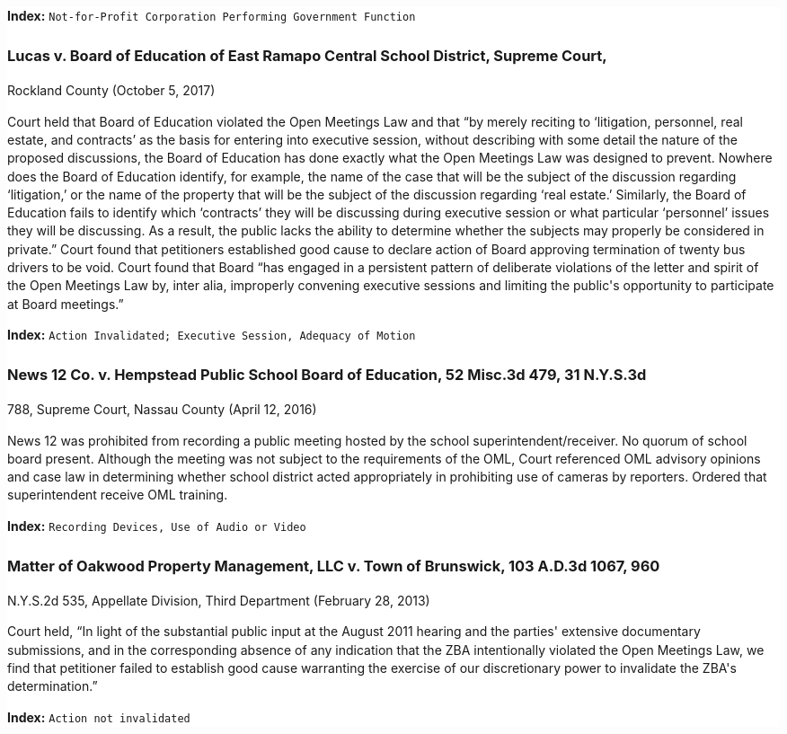 **Index:** `Not-for-Profit Corporation Performing Government Function`


### Lucas v. Board of Education of East Ramapo Central School District, Supreme Court,
Rockland County (October 5, 2017)

Court held that Board of Education violated the Open Meetings Law and that “by merely reciting to ‘litigation, personnel, real estate, and contracts’ as the basis for entering into executive session, without describing with some detail the nature of the proposed discussions, the Board of Education has done
exactly what the Open Meetings Law was designed to prevent. Nowhere does the Board of Education identify, for example, the name of the case that will be the subject of the discussion regarding ‘litigation,’ or the name of the property that will be the subject of the discussion regarding ‘real estate.’ Similarly, the
Board of Education fails to identify which ‘contracts’ they will be discussing during executive session or what particular ‘personnel’ issues they will be discussing. As a result, the public lacks the ability to
determine whether the subjects may properly be considered in private.” Court found that petitioners established good cause to declare action of Board approving termination of twenty bus drivers to be void.
Court found that Board “has engaged in a persistent pattern of deliberate violations of the letter and spirit of the Open Meetings Law by, inter alia, improperly convening executive sessions and limiting the public's opportunity to participate at Board meetings.”

**Index:** `Action Invalidated; Executive Session, Adequacy of Motion`


### News 12 Co. v. Hempstead Public School Board of Education, 52 Misc.3d 479, 31 N.Y.S.3d
788, Supreme Court, Nassau County (April 12, 2016)

News 12 was prohibited from recording a public meeting hosted by the school superintendent/receiver.
No quorum of school board present. Although the meeting was not subject to the requirements of the OML, Court referenced OML advisory opinions and case law in determining whether school district acted
appropriately in prohibiting use of cameras by reporters. Ordered that superintendent receive OML training.

**Index:** `Recording Devices, Use of Audio or Video`


### Matter of Oakwood Property Management, LLC v. Town of Brunswick, 103 A.D.3d 1067, 960
N.Y.S.2d 535, Appellate Division, Third Department (February 28, 2013)

Court held, “In light of the substantial public input at the August 2011 hearing and the parties' extensive documentary submissions, and in the corresponding absence of any indication that the ZBA intentionally
violated the Open Meetings Law, we find that petitioner failed to establish good cause warranting the exercise of our discretionary power to invalidate the ZBA's determination.”

**Index:** `Action not invalidated`
